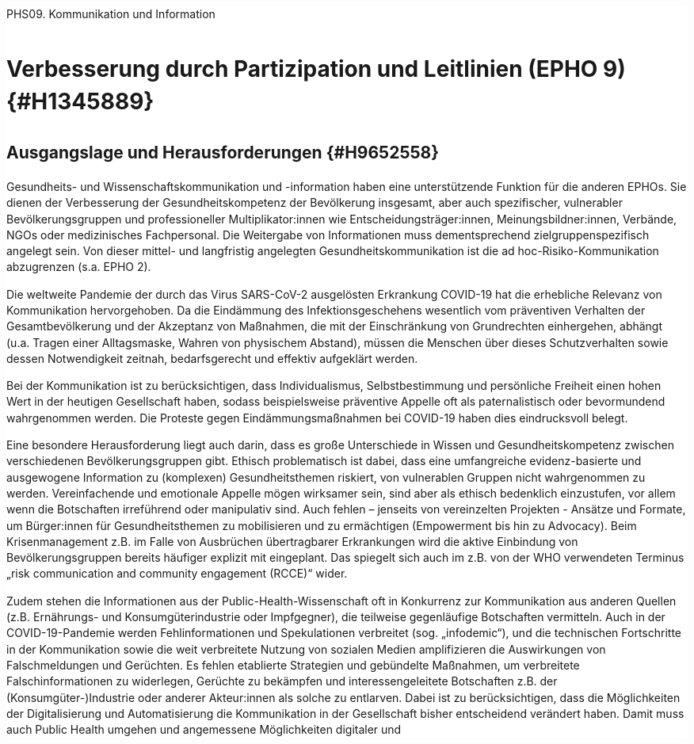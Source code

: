 PHS09. Kommunikation und Information

Verbesserung durch Partizipation und Leitlinien (EPHO 9) {#H1345889}
========================================================

Ausgangslage und Herausforderungen {#H9652558}
----------------------------------

Gesundheits- und Wissenschaftskommunikation und -information haben eine
unterstützende Funktion für die anderen EPHOs. Sie dienen der
Verbesserung der Gesundheitskompetenz der Bevölkerung insgesamt, aber
auch spezifischer, vulnerabler Bevölkerungsgruppen und professioneller
Multiplikator:innen wie Entscheidungsträger:innen,
Meinungsbildner:innen, Verbände, NGOs oder medizinisches Fachpersonal.
Die Weitergabe von Informationen muss dementsprechend
zielgruppenspezifisch angelegt sein. Von dieser mittel- und langfristig
angelegten Gesundheitskommunikation ist die ad hoc-Risiko-Kommunikation
abzugrenzen (s.a. EPHO 2). 

Die weltweite Pandemie der durch das Virus SARS-CoV-2 ausgelösten
Erkrankung COVID-19 hat die erhebliche Relevanz von Kommunikation
hervorgehoben. Da die Eindämmung des Infektionsgeschehens wesentlich vom
präventiven Verhalten der Gesamtbevölkerung und der Akzeptanz von
Maßnahmen, die mit der Einschränkung von Grundrechten einhergehen,
abhängt (u.a. Tragen einer Alltagsmaske, Wahren von physischem Abstand),
müssen die Menschen über dieses Schutzverhalten sowie dessen
Notwendigkeit zeitnah, bedarfsgerecht und effektiv aufgeklärt werden.

Bei der Kommunikation ist zu berücksichtigen, dass Individualismus,
Selbstbestimmung und persönliche Freiheit einen hohen Wert in der
heutigen Gesellschaft haben, sodass beispielsweise präventive Appelle
oft als paternalistisch oder bevormundend wahrgenommen werden. Die
Proteste gegen Eindämmungsmaßnahmen bei COVID-19 haben dies
eindrucksvoll belegt.

Eine besondere Herausforderung liegt auch darin, dass es große
Unterschiede in Wissen und Gesundheitskompetenz zwischen verschiedenen
Bevölkerungsgruppen gibt. Ethisch problematisch ist dabei, dass eine
umfangreiche evidenz-basierte und ausgewogene Information zu (komplexen)
Gesundheitsthemen riskiert, von vulnerablen Gruppen nicht wahrgenommen
zu werden. Vereinfachende und emotionale Appelle mögen wirksamer sein,
sind aber als ethisch bedenklich einzustufen, vor allem wenn die
Botschaften irreführend oder manipulativ sind. Auch fehlen – jenseits
von vereinzelten Projekten - Ansätze und Formate, um Bürger:innen für
Gesundheitsthemen zu mobilisieren und zu ermächtigen (Empowerment bis
hin zu Advocacy). Beim Krisenmanagement z.B. im Falle von Ausbrüchen
übertragbarer Erkrankungen wird die aktive Einbindung von
Bevölkerungsgruppen bereits häufiger explizit mit eingeplant. Das
spiegelt sich auch im z.B. von der WHO verwendeten Terminus „risk
communication and community engagement (RCCE)“ wider. 

Zudem stehen die Informationen aus der Public-Health-Wissenschaft oft in
Konkurrenz zur Kommunikation aus anderen Quellen (z.B. Ernährungs- und
Konsumgüterindustrie oder Impfgegner), die teilweise gegenläufige
Botschaften vermitteln. Auch in der COVID-19-Pandemie werden
Fehlinformationen und Spekulationen verbreitet (sog. „infodemic“), und
die technischen Fortschritte in der Kommunikation sowie die weit
verbreitete Nutzung von sozialen Medien amplifizieren die Auswirkungen
von Falschmeldungen und Gerüchten. Es fehlen etablierte Strategien und
gebündelte Maßnahmen, um verbreitete Falschinformationen zu widerlegen,
Gerüchte zu bekämpfen und interessengeleitete Botschaften z.B. der
(Konsumgüter-)Industrie oder anderer Akteur:innen als solche zu
entlarven. Dabei ist zu berücksichtigen, dass die Möglichkeiten der
Digitalisierung und Automatisierung die Kommunikation in der
Gesellschaft bisher entscheidend verändert haben. Damit muss auch Public
Health umgehen und angemessene Möglichkeiten digitaler und